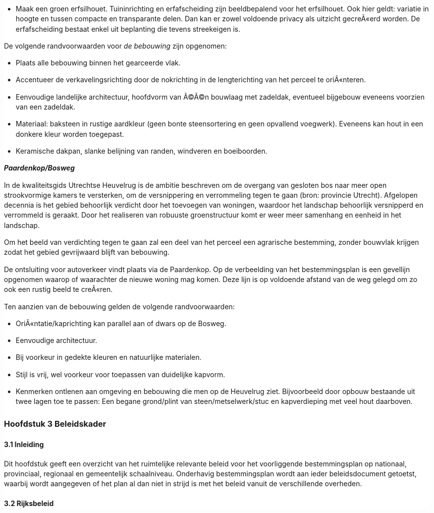* Maak een groen erfsilhouet. Tuininrichting en erfafscheiding zijn beeldbepalend voor het erfsilhouet. Ook hier geldt: variatie in hoogte en tussen compacte en transparante delen. Dan kan er zowel voldoende privacy als uitzicht gecreÃ«erd worden. De erfafscheiding bestaat enkel uit beplanting die tevens streekeigen is.

De volgende randvoorwaarden voor *de bebouwing* zijn opgenomen:

* Plaats alle bebouwing binnen het gearceerde vlak.

* Accentueer de verkavelingsrichting door de nokrichting in de lengterichting van het perceel te oriÃ«nteren.

* Eenvoudige landelijke architectuur, hoofdvorm van Ã©Ã©n bouwlaag met zadeldak, eventueel bijgebouw eveneens voorzien van een zadeldak.

* Materiaal: baksteen in rustige aardkleur (geen bonte steensortering en geen opvallend voegwerk). Eveneens kan hout in een donkere kleur worden toegepast.

* Keramische dakpan, slanke belijning van randen, windveren en boeiboorden.

***Paardenkop/Bosweg***

In de kwaliteitsgids Utrechtse Heuvelrug is de ambitie beschreven om de overgang van gesloten bos naar meer open strookvormige kamers te versterken, om de versnippering en verrommeling tegen te gaan (bron: provincie Utrecht). Afgelopen decennia is het gebied behoorlijk verdicht door het toevoegen van woningen, waardoor het landschap behoorlijk versnipperd en verrommeld is geraakt. Door het realiseren van robuuste groenstructuur komt er weer meer samenhang en eenheid in het landschap.

Om het beeld van verdichting tegen te gaan zal een deel van het perceel een agrarische bestemming, zonder bouwvlak krijgen zodat het gebied gevrijwaard blijft van bebouwing.

De ontsluiting voor autoverkeer vindt plaats via de Paardenkop. Op de verbeelding van het bestemmingsplan is een gevellijn opgenomen waarop of waarachter de nieuwe woning mag komen. Deze lijn is op voldoende afstand van de weg gelegd om zo ook een rustig beeld te creÃ«ren.

Ten aanzien van de bebouwing gelden de volgende randvoorwaarden:

* OriÃ«ntatie/kaprichting kan parallel aan of dwars op de Bosweg.

* Eenvoudige architectuur.

* Bij voorkeur in gedekte kleuren en natuurlijke materialen.

* Stijl is vrij, wel voorkeur voor toepassen van duidelijke kapvorm.

* Kenmerken ontlenen aan omgeving en bebouwing die men op de Heuvelrug ziet. Bijvoorbeeld door opbouw bestaande uit twee lagen toe te passen: Een begane grond/plint van steen/metselwerk/stuc en kapverdieping met veel hout daarboven.

### Hoofdstuk 3 Beleidskader

#### 3\.1 Inleiding

Dit hoofdstuk geeft een overzicht van het ruimtelijke relevante beleid voor het voorliggende bestemmingsplan op nationaal, provinciaal, regionaal en gemeentelijk schaalniveau. Onderhavig bestemmingsplan wordt aan ieder beleidsdocument getoetst, waarbij wordt aangegeven of het plan al dan niet in strijd is met het beleid vanuit de verschillende overheden.

#### 3\.2 Rijksbeleid
